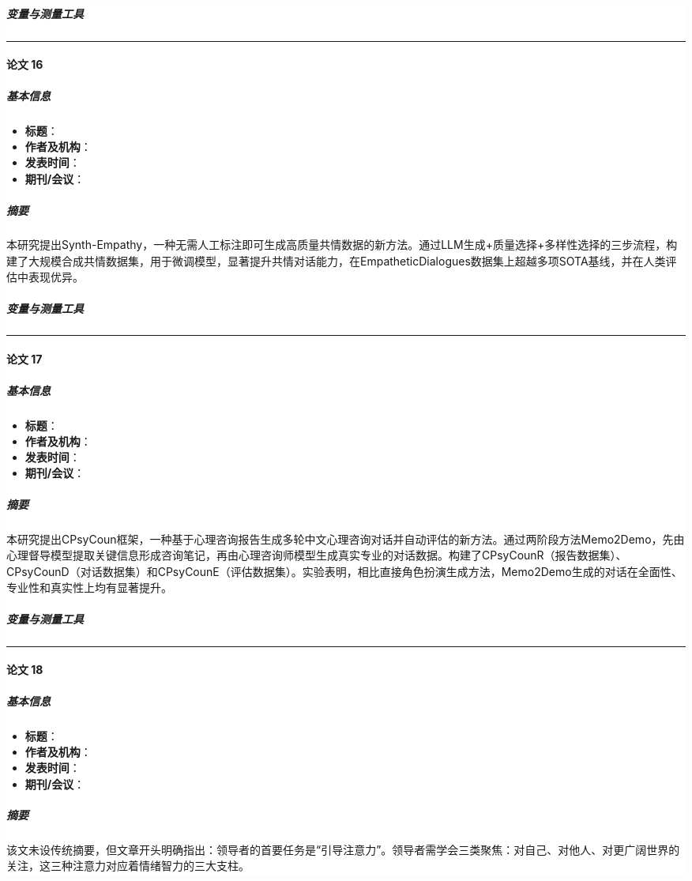 ##### 变量与测量工具


---


#### 论文 16

##### 基本信息
- **标题**：
- **作者及机构**：
- **发表时间**：
- **期刊/会议**：

##### 摘要
本研究提出Synth-Empathy，一种无需人工标注即可生成高质量共情数据的新方法。通过LLM生成+质量选择+多样性选择的三步流程，构建了大规模合成共情数据集，用于微调模型，显著提升共情对话能力，在EmpatheticDialogues数据集上超越多项SOTA基线，并在人类评估中表现优异。


##### 变量与测量工具


---


#### 论文 17

##### 基本信息
- **标题**：
- **作者及机构**：
- **发表时间**：
- **期刊/会议**：

##### 摘要
本研究提出CPsyCoun框架，一种基于心理咨询报告生成多轮中文心理咨询对话并自动评估的新方法。通过两阶段方法Memo2Demo，先由心理督导模型提取关键信息形成咨询笔记，再由心理咨询师模型生成真实专业的对话数据。构建了CPsyCounR（报告数据集）、CPsyCounD（对话数据集）和CPsyCounE（评估数据集）。实验表明，相比直接角色扮演生成方法，Memo2Demo生成的对话在全面性、专业性和真实性上均有显著提升。


##### 变量与测量工具


---


#### 论文 18

##### 基本信息
- **标题**：
- **作者及机构**：
- **发表时间**：
- **期刊/会议**：

##### 摘要
该文未设传统摘要，但文章开头明确指出：领导者的首要任务是“引导注意力”。领导者需学会三类聚焦：对自己、对他人、对更广阔世界的关注，这三种注意力对应着情绪智力的三大支柱。

